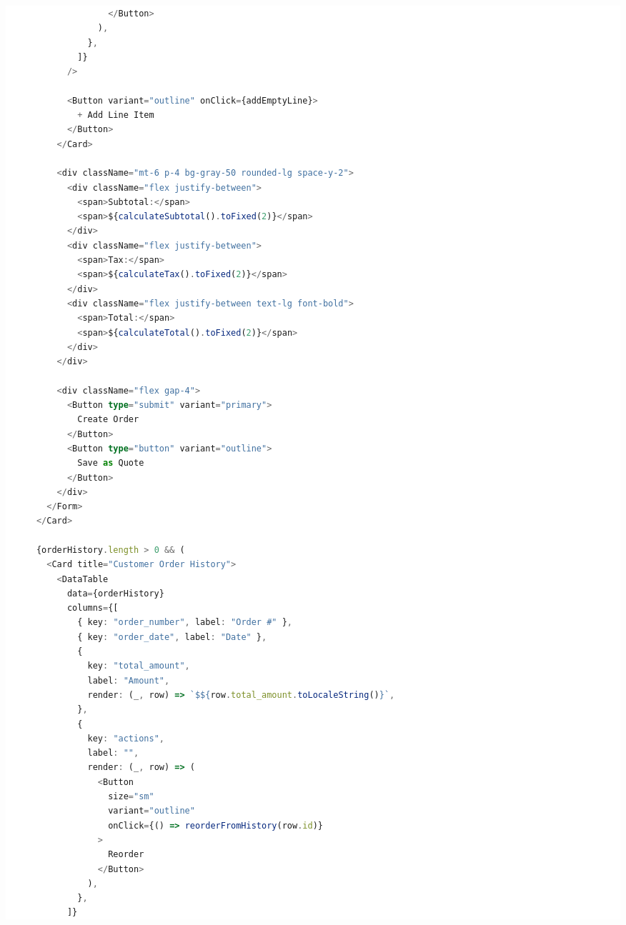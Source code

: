 ```typescript
                    </Button>
                  ),
                },
              ]}
            />

            <Button variant="outline" onClick={addEmptyLine}>
              + Add Line Item
            </Button>
          </Card>

          <div className="mt-6 p-4 bg-gray-50 rounded-lg space-y-2">
            <div className="flex justify-between">
              <span>Subtotal:</span>
              <span>${calculateSubtotal().toFixed(2)}</span>
            </div>
            <div className="flex justify-between">
              <span>Tax:</span>
              <span>${calculateTax().toFixed(2)}</span>
            </div>
            <div className="flex justify-between text-lg font-bold">
              <span>Total:</span>
              <span>${calculateTotal().toFixed(2)}</span>
            </div>
          </div>

          <div className="flex gap-4">
            <Button type="submit" variant="primary">
              Create Order
            </Button>
            <Button type="button" variant="outline">
              Save as Quote
            </Button>
          </div>
        </Form>
      </Card>

      {orderHistory.length > 0 && (
        <Card title="Customer Order History">
          <DataTable
            data={orderHistory}
            columns={[
              { key: "order_number", label: "Order #" },
              { key: "order_date", label: "Date" },
              {
                key: "total_amount",
                label: "Amount",
                render: (_, row) => `$${row.total_amount.toLocaleString()}`,
              },
              {
                key: "actions",
                label: "",
                render: (_, row) => (
                  <Button
                    size="sm"
                    variant="outline"
                    onClick={() => reorderFromHistory(row.id)}
                  >
                    Reorder
                  </Button>
                ),
              },
            ]}
```